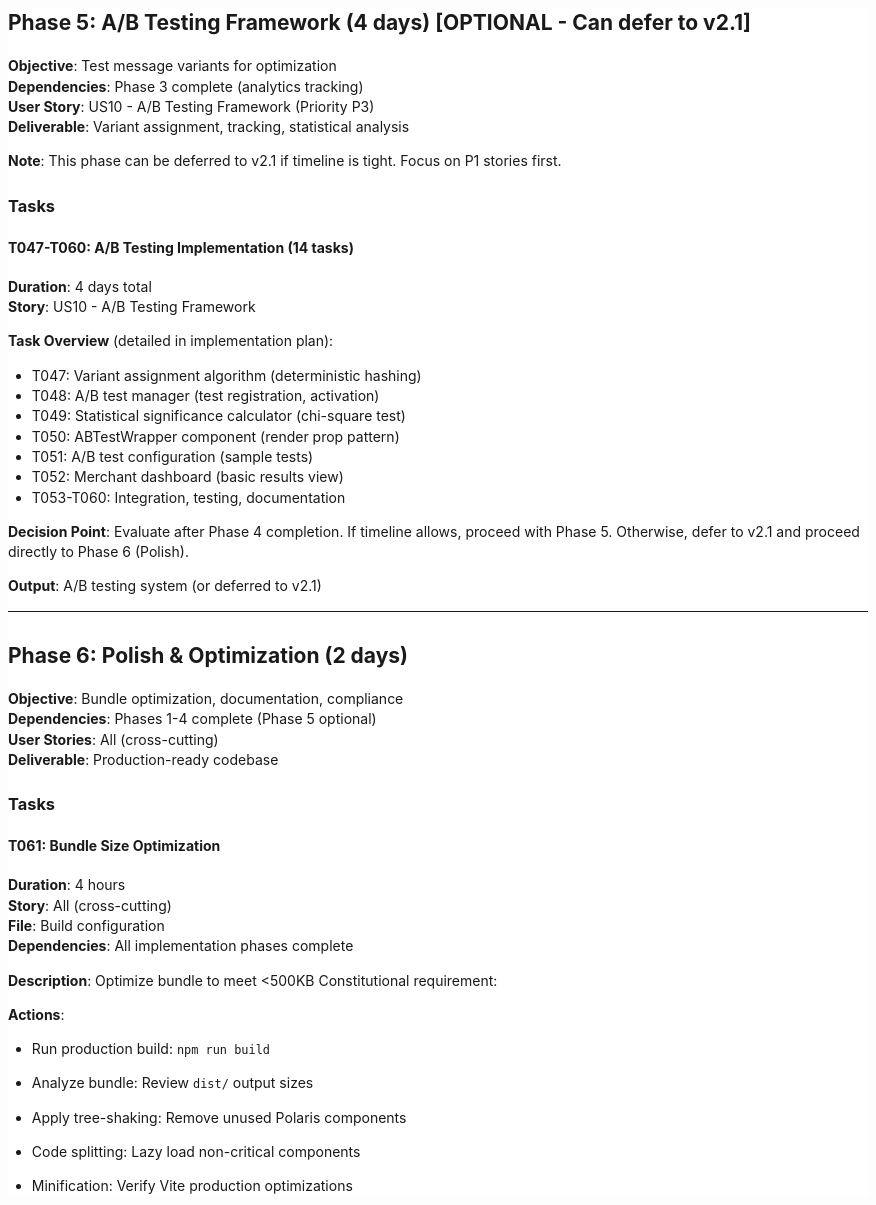 
## Phase 5: A/B Testing Framework (4 days) [OPTIONAL - Can defer to v2.1]

**Objective**: Test message variants for optimization  
**Dependencies**: Phase 3 complete (analytics tracking)  
**User Story**: US10 - A/B Testing Framework (Priority P3)  
**Deliverable**: Variant assignment, tracking, statistical analysis

**Note**: This phase can be deferred to v2.1 if timeline is tight. Focus on P1 stories first.

### Tasks

#### T047-T060: A/B Testing Implementation (14 tasks)
**Duration**: 4 days total  
**Story**: US10 - A/B Testing Framework

**Task Overview** (detailed in implementation plan):
- T047: Variant assignment algorithm (deterministic hashing)
- T048: A/B test manager (test registration, activation)
- T049: Statistical significance calculator (chi-square test)
- T050: ABTestWrapper component (render prop pattern)
- T051: A/B test configuration (sample tests)
- T052: Merchant dashboard (basic results view)
- T053-T060: Integration, testing, documentation

**Decision Point**: Evaluate after Phase 4 completion. If timeline allows, proceed with Phase 5. Otherwise, defer to v2.1 and proceed directly to Phase 6 (Polish).

**Output**: A/B testing system (or deferred to v2.1)

---

## Phase 6: Polish & Optimization (2 days)

**Objective**: Bundle optimization, documentation, compliance  
**Dependencies**: Phases 1-4 complete (Phase 5 optional)  
**User Stories**: All (cross-cutting)  
**Deliverable**: Production-ready codebase

### Tasks

#### T061: Bundle Size Optimization
**Duration**: 4 hours  
**Story**: All (cross-cutting)  
**File**: Build configuration  
**Dependencies**: All implementation phases complete

**Description**: Optimize bundle to meet <500KB Constitutional requirement:

**Actions**:
- Run production build: `npm run build`
- Analyze bundle: Review `dist/` output sizes
- Apply tree-shaking: Remove unused Polaris components
- Code splitting: Lazy load non-critical components
- Minification: Verify Vite production optimizations


  [EVENT_TYPES.EXTENSION_LOADED]: {
  [EVENT_TYPES.FIELD_FOCUS]: {